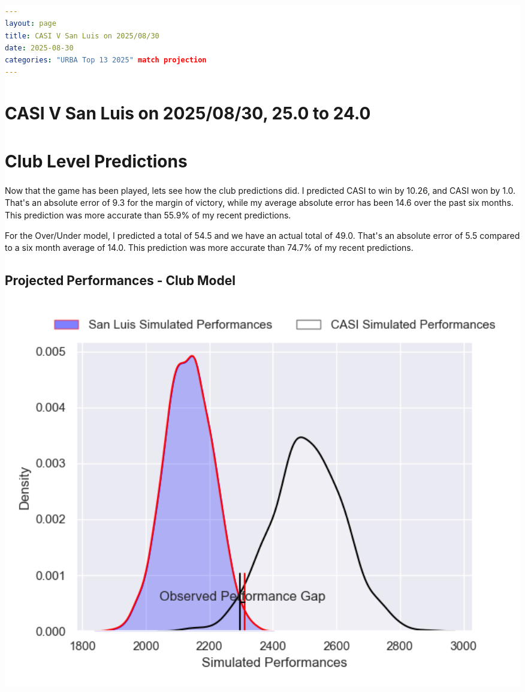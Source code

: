 ```yaml
---  
layout: page  
title: CASI V San Luis on 2025/08/30  
date: 2025-08-30  
categories: "URBA Top 13 2025" match projection  
---
```

# CASI V San Luis on 2025/08/30, 25.0 to 24.0

# Club Level Predictions


Now that the game has been played, lets see how the club predictions did. I predicted CASI to win by 10.26, and CASI won by 1.0. That's an absolute error of 9.3 for the margin of victory, while my average absolute error has been 14.6 over the past six months. This prediction was more accurate than 55.9% of my recent predictions.

For the Over/Under model, I predicted a total of 54.5 and we have an actual total of 49.0. That's an absolute error of 5.5 compared to a six month average of 14.0. This prediction was more accurate than 74.7% of my recent predictions.
## Projected Performances - Club Model


<p float="left">
<img src="../comp_files/plots/2025-08-30-CASI_V_SanLuis_performances.png" width="99%" />
</p>
